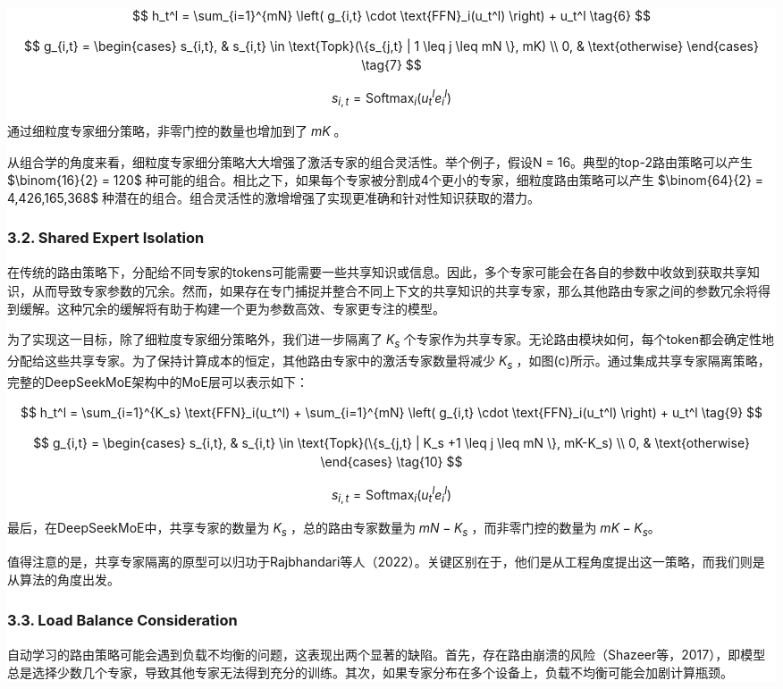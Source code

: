$$
h_t^l = \sum_{i=1}^{mN} \left( g_{i,t} \cdot \text{FFN}_i(u_t^l) \right) + u_t^l \tag{6}
$$

$$
g_{i,t} = 
\begin{cases} 
s_{i,t}, & s_{i,t} \in \text{Topk}(\{s_{j,t} | 1 \leq j \leq mN \}, mK) \\
0, & \text{otherwise}
\end{cases}  \tag{7}
$$

$$
s_{i,t} = \text{Softmax}_i(u_t^l e_i^l)  \tag{8}
$$

通过细粒度专家细分策略，非零门控的数量也增加到了 $mK$ 。

从组合学的角度来看，细粒度专家细分策略大大增强了激活专家的组合灵活性。举个例子，假设N = 16。典型的top-2路由策略可以产生 $\binom{16}{2} = 120$ 种可能的组合。相比之下，如果每个专家被分割成4个更小的专家，细粒度路由策略可以产生 
$\binom{64}{2} = 4,426,165,368$ 种潜在的组合。组合灵活性的激增增强了实现更准确和针对性知识获取的潜力。

### 3.2. Shared Expert Isolation

在传统的路由策略下，分配给不同专家的tokens可能需要一些共享知识或信息。因此，多个专家可能会在各自的参数中收敛到获取共享知识，从而导致专家参数的冗余。然而，如果存在专门捕捉并整合不同上下文的共享知识的共享专家，那么其他路由专家之间的参数冗余将得到缓解。这种冗余的缓解将有助于构建一个更为参数高效、专家更专注的模型。

为了实现这一目标，除了细粒度专家细分策略外，我们进一步隔离了 $K_s$ 个专家作为共享专家。无论路由模块如何，每个token都会确定性地分配给这些共享专家。为了保持计算成本的恒定，其他路由专家中的激活专家数量将减少 $K_s$ ，如图(c)所示。通过集成共享专家隔离策略，完整的DeepSeekMoE架构中的MoE层可以表示如下：

$$
h_t^l = \sum_{i=1}^{K_s} \text{FFN}_i(u_t^l) + \sum_{i=1}^{mN} \left( g_{i,t} \cdot \text{FFN}_i(u_t^l) \right) + u_t^l \tag{9}
$$

$$
g_{i,t} = 
\begin{cases} 
s_{i,t}, & s_{i,t} \in \text{Topk}(\{s_{j,t} | K_s +1 \leq j \leq mN \}, mK-K_s) \\
0, & \text{otherwise}
\end{cases}  \tag{10}
$$

$$
s_{i,t} = \text{Softmax}_i(u_t^l e_i^l)  \tag{11}
$$

最后，在DeepSeekMoE中，共享专家的数量为 $K_s$ ，总的路由专家数量为 $mN - K_s$ ，而非零门控的数量为 $mK - K_s$。

值得注意的是，共享专家隔离的原型可以归功于Rajbhandari等人（2022）。关键区别在于，他们是从工程角度提出这一策略，而我们则是从算法的角度出发。

### 3.3. Load Balance Consideration

自动学习的路由策略可能会遇到负载不均衡的问题，这表现出两个显著的缺陷。首先，存在路由崩溃的风险（Shazeer等，2017），即模型总是选择少数几个专家，导致其他专家无法得到充分的训练。其次，如果专家分布在多个设备上，负载不均衡可能会加剧计算瓶颈。
